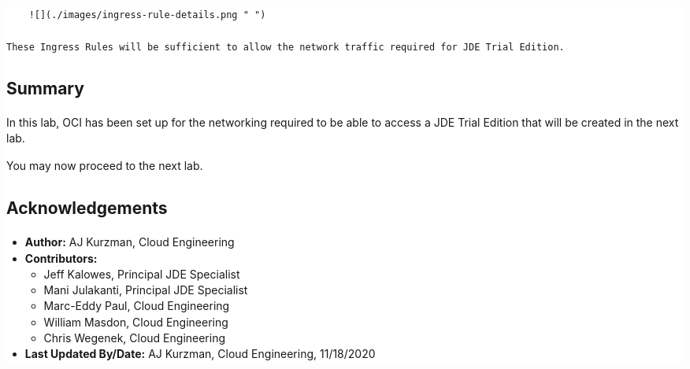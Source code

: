         ![](./images/ingress-rule-details.png " ")

    These Ingress Rules will be sufficient to allow the network traffic required for JDE Trial Edition.

## Summary

In this lab, OCI has been set up for the networking required to be able to access a JDE Trial Edition that will be created in the next lab.

You may now proceed to the next lab.

## Acknowledgements
* **Author:** AJ Kurzman, Cloud Engineering
* **Contributors:**
    * Jeff Kalowes, Principal JDE Specialist
    * Mani Julakanti, Principal JDE Specialist
    * Marc-Eddy Paul, Cloud Engineering
    * William Masdon, Cloud Engineering
    * Chris Wegenek, Cloud Engineering 
* **Last Updated By/Date:** AJ Kurzman, Cloud Engineering, 11/18/2020
